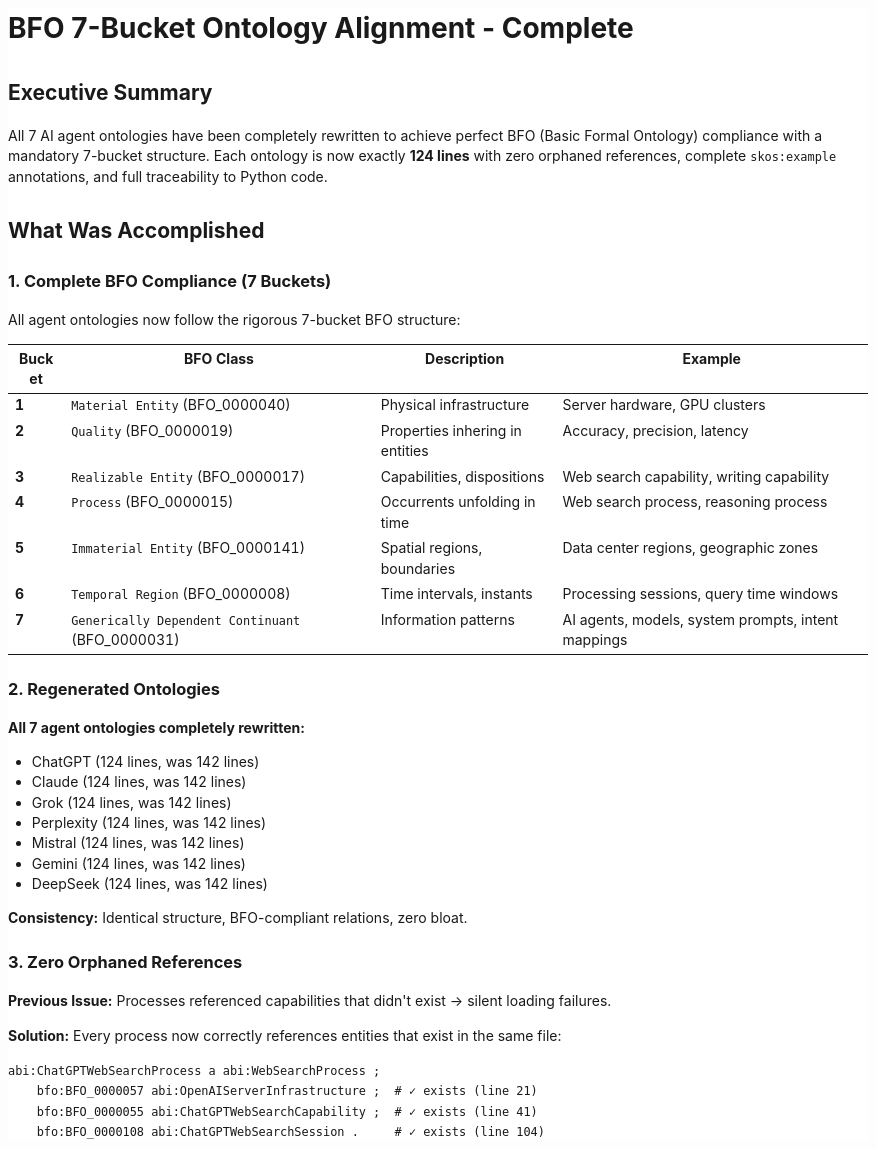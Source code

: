 # BFO 7-Bucket Ontology Alignment - Complete

## Executive Summary

All 7 AI agent ontologies have been completely rewritten to achieve perfect BFO (Basic Formal Ontology) compliance with a mandatory 7-bucket structure. Each ontology is now exactly **124 lines** with zero orphaned references, complete `skos:example` annotations, and full traceability to Python code.

## What Was Accomplished

### 1. Complete BFO Compliance (7 Buckets)

All agent ontologies now follow the rigorous 7-bucket BFO structure:

| Bucket | BFO Class | Description | Example |
|--------|-----------|-------------|---------|
| **1** | `Material Entity` (BFO_0000040) | Physical infrastructure | Server hardware, GPU clusters |
| **2** | `Quality` (BFO_0000019) | Properties inhering in entities | Accuracy, precision, latency |
| **3** | `Realizable Entity` (BFO_0000017) | Capabilities, dispositions | Web search capability, writing capability |
| **4** | `Process` (BFO_0000015) | Occurrents unfolding in time | Web search process, reasoning process |
| **5** | `Immaterial Entity` (BFO_0000141) | Spatial regions, boundaries | Data center regions, geographic zones |
| **6** | `Temporal Region` (BFO_0000008) | Time intervals, instants | Processing sessions, query time windows |
| **7** | `Generically Dependent Continuant` (BFO_0000031) | Information patterns | AI agents, models, system prompts, intent mappings |

### 2. Regenerated Ontologies

**All 7 agent ontologies completely rewritten:**
- ChatGPT (124 lines, was 142 lines)
- Claude (124 lines, was 142 lines)
- Grok (124 lines, was 142 lines)
- Perplexity (124 lines, was 142 lines)
- Mistral (124 lines, was 142 lines)
- Gemini (124 lines, was 142 lines)
- DeepSeek (124 lines, was 142 lines)

**Consistency:** Identical structure, BFO-compliant relations, zero bloat.

### 3. Zero Orphaned References

**Previous Issue:** Processes referenced capabilities that didn't exist → silent loading failures.

**Solution:** Every process now correctly references entities that exist in the same file:
```turtle
abi:ChatGPTWebSearchProcess a abi:WebSearchProcess ;
    bfo:BFO_0000057 abi:OpenAIServerInfrastructure ;  # ✓ exists (line 21)
    bfo:BFO_0000055 abi:ChatGPTWebSearchCapability ;  # ✓ exists (line 41)
    bfo:BFO_0000108 abi:ChatGPTWebSearchSession .     # ✓ exists (line 104)
```
